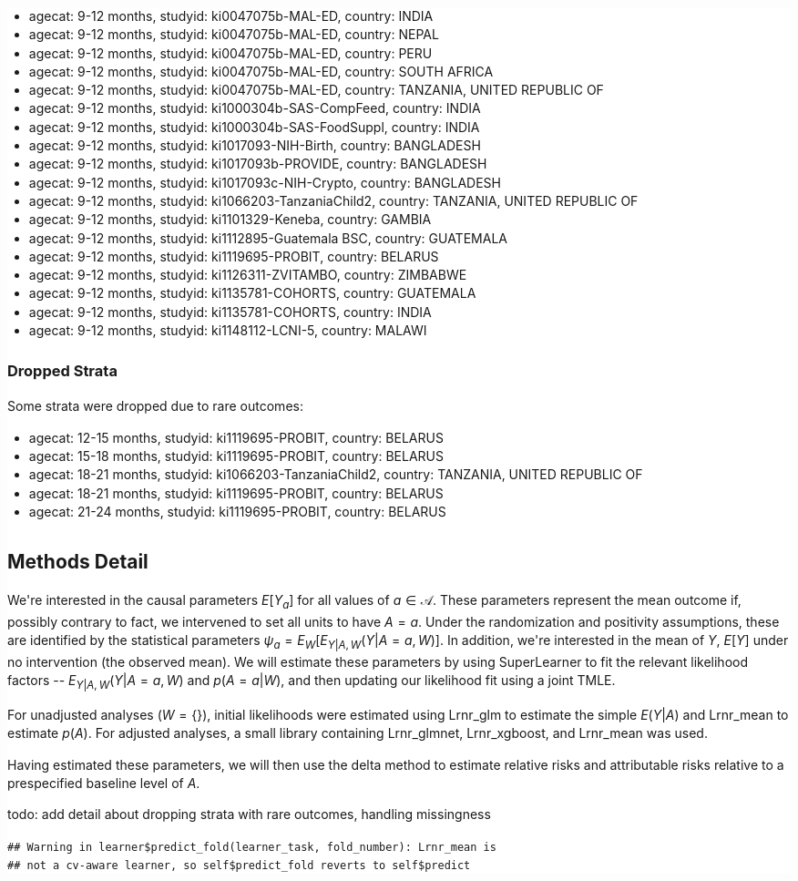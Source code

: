 * agecat: 9-12 months, studyid: ki0047075b-MAL-ED, country: INDIA
* agecat: 9-12 months, studyid: ki0047075b-MAL-ED, country: NEPAL
* agecat: 9-12 months, studyid: ki0047075b-MAL-ED, country: PERU
* agecat: 9-12 months, studyid: ki0047075b-MAL-ED, country: SOUTH AFRICA
* agecat: 9-12 months, studyid: ki0047075b-MAL-ED, country: TANZANIA, UNITED REPUBLIC OF
* agecat: 9-12 months, studyid: ki1000304b-SAS-CompFeed, country: INDIA
* agecat: 9-12 months, studyid: ki1000304b-SAS-FoodSuppl, country: INDIA
* agecat: 9-12 months, studyid: ki1017093-NIH-Birth, country: BANGLADESH
* agecat: 9-12 months, studyid: ki1017093b-PROVIDE, country: BANGLADESH
* agecat: 9-12 months, studyid: ki1017093c-NIH-Crypto, country: BANGLADESH
* agecat: 9-12 months, studyid: ki1066203-TanzaniaChild2, country: TANZANIA, UNITED REPUBLIC OF
* agecat: 9-12 months, studyid: ki1101329-Keneba, country: GAMBIA
* agecat: 9-12 months, studyid: ki1112895-Guatemala BSC, country: GUATEMALA
* agecat: 9-12 months, studyid: ki1119695-PROBIT, country: BELARUS
* agecat: 9-12 months, studyid: ki1126311-ZVITAMBO, country: ZIMBABWE
* agecat: 9-12 months, studyid: ki1135781-COHORTS, country: GUATEMALA
* agecat: 9-12 months, studyid: ki1135781-COHORTS, country: INDIA
* agecat: 9-12 months, studyid: ki1148112-LCNI-5, country: MALAWI

### Dropped Strata

Some strata were dropped due to rare outcomes:

* agecat: 12-15 months, studyid: ki1119695-PROBIT, country: BELARUS
* agecat: 15-18 months, studyid: ki1119695-PROBIT, country: BELARUS
* agecat: 18-21 months, studyid: ki1066203-TanzaniaChild2, country: TANZANIA, UNITED REPUBLIC OF
* agecat: 18-21 months, studyid: ki1119695-PROBIT, country: BELARUS
* agecat: 21-24 months, studyid: ki1119695-PROBIT, country: BELARUS

## Methods Detail

We're interested in the causal parameters $E[Y_a]$ for all values of $a \in \mathcal{A}$. These parameters represent the mean outcome if, possibly contrary to fact, we intervened to set all units to have $A=a$. Under the randomization and positivity assumptions, these are identified by the statistical parameters $\psi_a=E_W[E_{Y|A,W}(Y|A=a,W)]$.  In addition, we're interested in the mean of $Y$, $E[Y]$ under no intervention (the observed mean). We will estimate these parameters by using SuperLearner to fit the relevant likelihood factors -- $E_{Y|A,W}(Y|A=a,W)$ and $p(A=a|W)$, and then updating our likelihood fit using a joint TMLE.

For unadjusted analyses ($W=\{\}$), initial likelihoods were estimated using Lrnr_glm to estimate the simple $E(Y|A)$ and Lrnr_mean to estimate $p(A)$. For adjusted analyses, a small library containing Lrnr_glmnet, Lrnr_xgboost, and Lrnr_mean was used.

Having estimated these parameters, we will then use the delta method to estimate relative risks and attributable risks relative to a prespecified baseline level of $A$.

todo: add detail about dropping strata with rare outcomes, handling missingness



```
## Warning in learner$predict_fold(learner_task, fold_number): Lrnr_mean is
## not a cv-aware learner, so self$predict_fold reverts to self$predict
```
